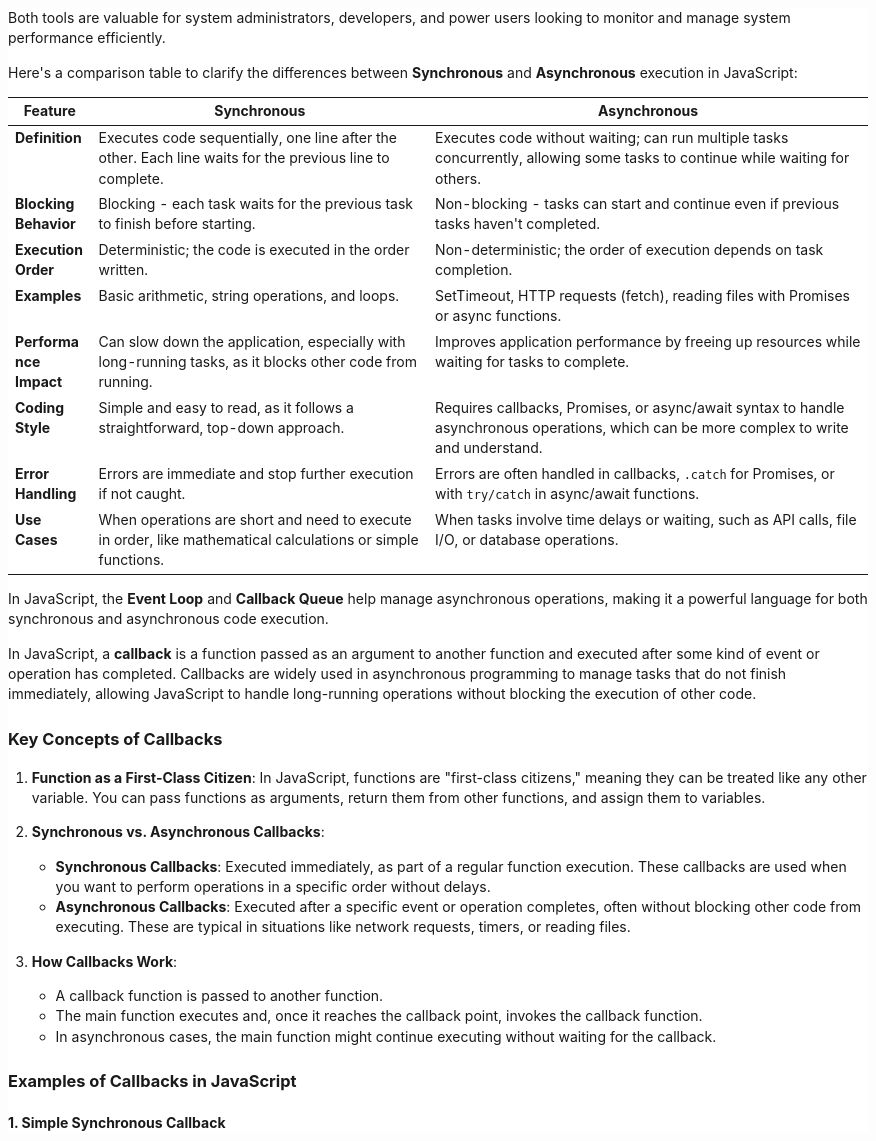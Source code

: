 Both tools are valuable for system administrators, developers, and power users looking to monitor and manage system performance efficiently.

Here's a comparison table to clarify the differences between **Synchronous** and **Asynchronous** execution in JavaScript:

| Feature                         | Synchronous                                   | Asynchronous                                      |
|---------------------------------|-----------------------------------------------|---------------------------------------------------|
| **Definition**                  | Executes code sequentially, one line after the other. Each line waits for the previous line to complete. | Executes code without waiting; can run multiple tasks concurrently, allowing some tasks to continue while waiting for others. |
| **Blocking Behavior**           | Blocking - each task waits for the previous task to finish before starting. | Non-blocking - tasks can start and continue even if previous tasks haven't completed. |
| **Execution Order**             | Deterministic; the code is executed in the order written. | Non-deterministic; the order of execution depends on task completion. |
| **Examples**                    | Basic arithmetic, string operations, and loops. | SetTimeout, HTTP requests (fetch), reading files with Promises or async functions. |
| **Performance Impact**          | Can slow down the application, especially with long-running tasks, as it blocks other code from running. | Improves application performance by freeing up resources while waiting for tasks to complete. |
| **Coding Style**                | Simple and easy to read, as it follows a straightforward, top-down approach. | Requires callbacks, Promises, or async/await syntax to handle asynchronous operations, which can be more complex to write and understand. |
| **Error Handling**              | Errors are immediate and stop further execution if not caught. | Errors are often handled in callbacks, `.catch` for Promises, or with `try/catch` in async/await functions. |
| **Use Cases**                   | When operations are short and need to execute in order, like mathematical calculations or simple functions. | When tasks involve time delays or waiting, such as API calls, file I/O, or database operations. |

In JavaScript, the **Event Loop** and **Callback Queue** help manage asynchronous operations, making it a powerful language for both synchronous and asynchronous code execution.

In JavaScript, a **callback** is a function passed as an argument to another function and executed after some kind of event or operation has completed. Callbacks are widely used in asynchronous programming to manage tasks that do not finish immediately, allowing JavaScript to handle long-running operations without blocking the execution of other code.

### Key Concepts of Callbacks

1. **Function as a First-Class Citizen**: In JavaScript, functions are "first-class citizens," meaning they can be treated like any other variable. You can pass functions as arguments, return them from other functions, and assign them to variables.

2. **Synchronous vs. Asynchronous Callbacks**:
   - **Synchronous Callbacks**: Executed immediately, as part of a regular function execution. These callbacks are used when you want to perform operations in a specific order without delays.
   - **Asynchronous Callbacks**: Executed after a specific event or operation completes, often without blocking other code from executing. These are typical in situations like network requests, timers, or reading files.

3. **How Callbacks Work**:
   - A callback function is passed to another function.
   - The main function executes and, once it reaches the callback point, invokes the callback function.
   - In asynchronous cases, the main function might continue executing without waiting for the callback.

### Examples of Callbacks in JavaScript

#### 1. Simple Synchronous Callback
